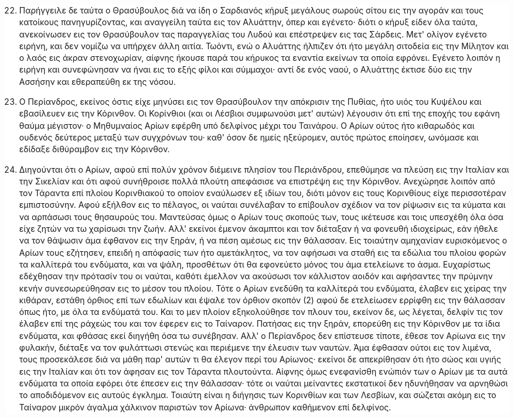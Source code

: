 22. Παρήγγειλε δε ταύτα ο Θρασύβουλος διά να ίδη ο Σαρδιανός κήρυξ
μεγάλους σωρούς σίτου εις την αγοράν και τους κατοίκους
πανηγυρίζοντας, και αναγγείλη ταύτα εις τον Αλυάττην, όπερ και
εγένετο· διότι ο κήρυξ είδεν όλα ταύτα, ανεκοίνωσεν εις τον
Θρασύβουλον τας παραγγελίας του Λυδού και επέστρεψεν εις τας
Σάρδεις. Μετ' ολίγον εγένετο ειρήνη, και δεν νομίζω να υπήρχεν
άλλη αιτία. Τωόντι, ενώ ο Αλυάττης ήλπιζεν ότι ήτο μεγάλη σιτοδεία
εις την Μίλητον και ο λαός εις άκραν στενοχωρίαν, αίφνης ήκουσε
παρά του κήρυκος τα εναντία εκείνων τα οποία εφρόνει. Εγένετο
λοιπόν η ειρήνη και συνεφώνησαν να ήναι εις το εξής φίλοι και
σύμμαχοι· αντί δε ενός ναού, ο Αλυάττης έκτισε δύο εις την Ασσήσην
και εθεραπεύθη εκ της νόσου.

23. Ο Περίανδρος, εκείνος όστις είχε μηνύσει εις τον Θρασύβουλον
την απόκρισιν της Πυθίας, ήτο υιός του Κυψέλου και εβασίλευεν εις
την Κόρινθον. Οι Κορίνθιοι (και οι Λέσβιοι συμφωνούσι μετ' αυτών)
λέγουσιν ότι επί της εποχής του εφάνη θαύμα μέγιστον· ο Μηθυμναίος
Αρίων εφέρθη υπό δελφίνος μέχρι του Ταινάρου. Ο Αρίων ούτος ήτο
κιθαρωδός και ουδενός δεύτερος μεταξύ των συγχρόνων του· καθ' όσον
δε ημείς ηξεύρομεν, αυτός πρώτος εποίησεν, ωνόμασε και εδίδαξε
διθύραμβον εις την Κόρινθον.

24. Διηγούνται ότι ο Αρίων, αφού επί πολύν χρόνον διέμεινε πλησίον
του Περιάνδρου, επεθύμησε να πλεύση εις την Ιταλίαν και την
Σικελίαν και ότι αφού συνήθροισε πολλά πλούτη απεφάσισε να
επιστρέψη εις την Κόρινθον. Ανεχώρησε λοιπόν από τον Τάραντα επί
πλοίου Κορινθιακού το οποίον εναύλωσεν εξ ιδίων του, διότι μόνον
εις τους Κορινθίους είχε περισσοτέραν εμπιστοσύνην. Αφού εξήλθον
εις το πέλαγος, οι ναύται συνέλαβαν το επίβουλον σχέδιον να τον
ρίψωσιν εις τα κύματα και να αρπάσωσι τους θησαυρούς του.
Μαντεύσας όμως ο Αρίων τους σκοπούς των, τους ικέτευσε και τοις
υπεσχέθη όλα όσα είχε ζητών να τω χαρίσωσι την ζωήν. Αλλ' εκείνοι
έμενον άκαμπτοι και τον διέταξαν ή να φονευθή ιδιοχείρως, εάν
ήθελε να τον θάψωσιν άμα έφθανον εις την ξηράν, ή να πέση αμέσως
εις την θάλασσαν. Εις τοιαύτην αμηχανίαν ευρισκόμενος ο Αρίων τους
εζήτησεν, επειδή η απόφασίς των ήτο αμετάκλητος, να τον αφήσωσι να
σταθή εις τα εδώλια του πλοίου φορών τα καλλίτερά του ενδύματα,
και να ψάλη, προσθέτων ότι θα εφονεύετο μόνος του άμα ετελείωνε το
άσμα. Ευχαρίστως εδέχθησαν την πρότασίν του οι ναύται, καθότι
έμελλον να ακούσωσι τον κάλλιστον αοιδόν και αφήσαντες την πρύμνην
κενήν συνεσωρεύθησαν εις το μέσον του πλοίου. Τότε ο Αρίων ενεδύθη
τα καλλίτερά του ενδύματα, έλαβεν εις χείρας την κιθάραν, εστάθη
όρθιος επί των εδωλίων και έψαλε τον όρθιον σκοπόν (2) αφού δε
ετελείωσεν ερρίφθη εις την θάλασσαν όπως ήτο, με όλα τα ενδύματά
του. Και το μεν πλοίον εξηκολούθησε τον πλουν του, εκείνον δε, ως
λέγεται, δελφίν τις τον έλαβεν επί της ράχεώς του και τον έφερεν
εις το Ταίναρον. Πατήσας εις την ξηράν, επορεύθη εις την Κόρινθον
με τα ίδια ενδύματα, και φθάσας εκεί διηγήθη όσα τω συνέβησαν.
Αλλ' ο Περίανδρος δεν επίστευσε τίποτε, έθεσε τον Αρίωνα εις την
φυλακήν, διέταξε να τον φυλάττωσι στενώς και περιέμενε την έλευσιν
των ναυτών. Άμα έφθασαν ούτοι εις τον λιμένα, τους προσεκάλεσε διά
να μάθη παρ' αυτών τι θα έλεγον περί του Αρίωνος· εκείνοι δε
απεκρίθησαν ότι ήτο σώος και υγιής εις την Ιταλίαν και ότι τον
άφησαν εις τον Τάραντα πλουτούντα. Αίφνης όμως ενεφανίσθη ενώπιόν
των ο Αρίων με τα αυτά ενδύματα τα οποία εφόρει ότε έπεσεν εις την
θάλασσαν· τότε οι ναύται μείναντες εκστατικοί δεν ηδυνήθησαν να
αρνηθώσι το αποδιδόμενον εις αυτούς έγκλημα. Τοιαύτη είναι η
διήγησις των Κορινθίων και των Λεσβίων, και σώζεται ακόμη εις το
Ταίναρον μικρόν άγαλμα χάλκινον παριστών τον Αρίωνα· άνθρωπον
καθήμενον επί δελφίνος.
